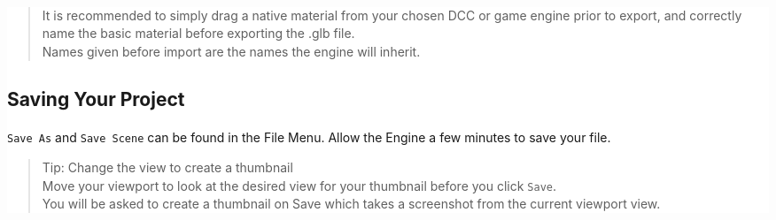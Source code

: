 > It is recommended to simply drag a native material from your chosen DCC or game engine prior to export, and correctly name the basic material before exporting the .glb file.  
> Names given before import are the names the engine will inherit.  

## Saving Your Project
`Save As` and `Save Scene` can be found in the File Menu.
Allow the Engine a few minutes to save your file.

> Tip: Change the view to create a thumbnail  
> Move your viewport to look at the desired view for your thumbnail before you click `Save`.  
> You will be asked to create a thumbnail on Save which takes a screenshot from the current viewport view.  

